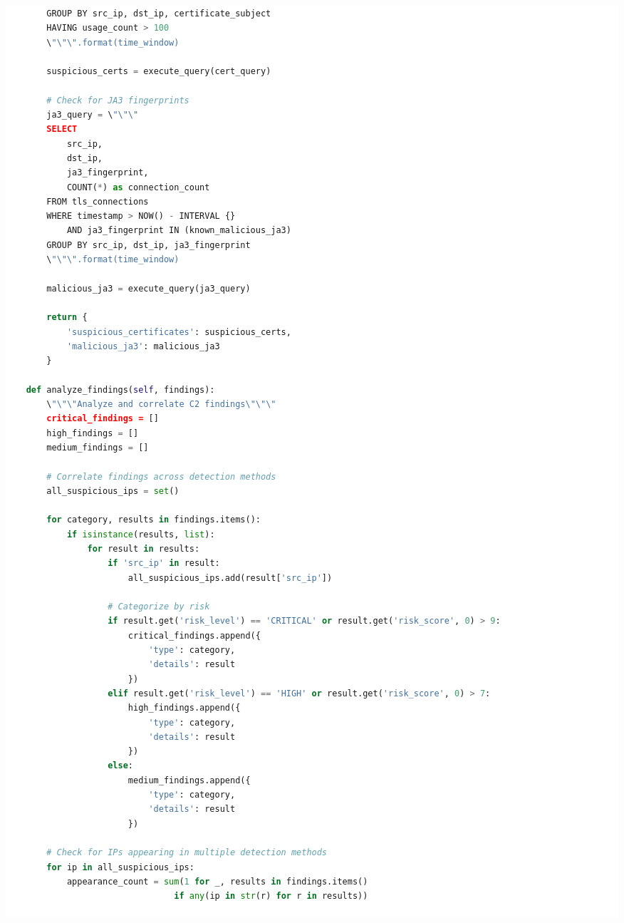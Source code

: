 ```python
        GROUP BY src_ip, dst_ip, certificate_subject
        HAVING usage_count > 100
        \"\"\".format(time_window)
        
        suspicious_certs = execute_query(cert_query)
        
        # Check for JA3 fingerprints
        ja3_query = \"\"\"
        SELECT 
            src_ip,
            dst_ip,
            ja3_fingerprint,
            COUNT(*) as connection_count
        FROM tls_connections
        WHERE timestamp > NOW() - INTERVAL {}
            AND ja3_fingerprint IN (known_malicious_ja3)
        GROUP BY src_ip, dst_ip, ja3_fingerprint
        \"\"\".format(time_window)
        
        malicious_ja3 = execute_query(ja3_query)
        
        return {
            'suspicious_certificates': suspicious_certs,
            'malicious_ja3': malicious_ja3
        }
    
    def analyze_findings(self, findings):
        \"\"\"Analyze and correlate C2 findings\"\"\"
        critical_findings = []
        high_findings = []
        medium_findings = []
        
        # Correlate findings across detection methods
        all_suspicious_ips = set()
        
        for category, results in findings.items():
            if isinstance(results, list):
                for result in results:
                    if 'src_ip' in result:
                        all_suspicious_ips.add(result['src_ip'])
                    
                    # Categorize by risk
                    if result.get('risk_level') == 'CRITICAL' or result.get('risk_score', 0) > 9:
                        critical_findings.append({
                            'type': category,
                            'details': result
                        })
                    elif result.get('risk_level') == 'HIGH' or result.get('risk_score', 0) > 7:
                        high_findings.append({
                            'type': category,
                            'details': result
                        })
                    else:
                        medium_findings.append({
                            'type': category,
                            'details': result
                        })
        
        # Check for IPs appearing in multiple detection methods
        for ip in all_suspicious_ips:
            appearance_count = sum(1 for _, results in findings.items() 
                                 if any(ip in str(r) for r in results))
            
```